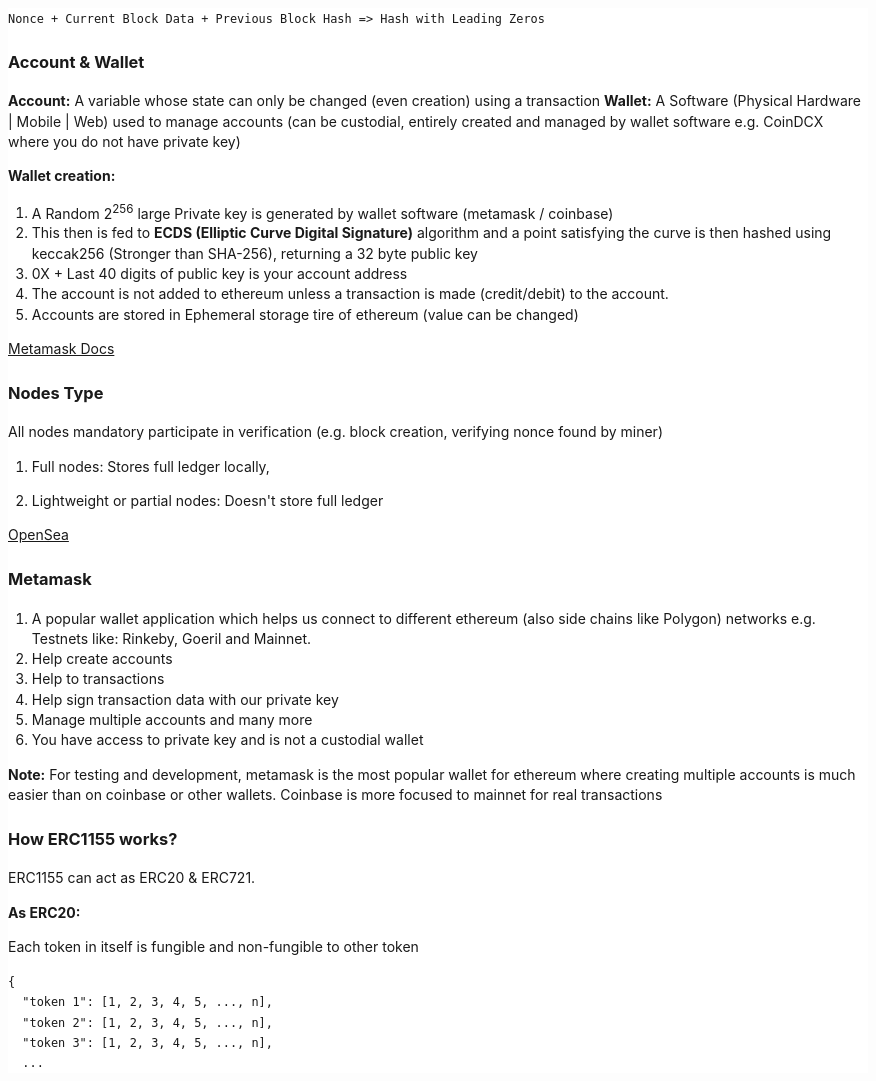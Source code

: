```Nonce + Current Block Data + Previous Block Hash => Hash with Leading Zeros```

### Account & Wallet

**Account:** A variable whose state can only be changed (even creation) using a transaction
**Wallet:** A Software (Physical Hardware | Mobile | Web) used to manage accounts
(can be custodial, entirely created and managed by wallet software e.g. CoinDCX where you do not have private key)

**Wallet creation:**

1. A Random 2<sup>256</sup> large Private key is generated by wallet software (metamask / coinbase)
2. This then is fed to **ECDS (Elliptic Curve Digital Signature)** algorithm and a point satisfying the curve is then
   hashed
   using keccak256 (Stronger than SHA-256), returning a 32 byte public key
3. 0X + Last 40 digits of public key is your account address
4. The account is not added to ethereum unless a transaction is made (credit/debit) to the account.
5. Accounts are stored in Ephemeral storage tire of ethereum (value can be changed)

[Metamask Docs](https://docs.metamask.io/guide/#why-metamask)

### Nodes Type

All nodes mandatory participate in verification (e.g. block creation, verifying nonce found by miner)

1) Full nodes: Stores full ledger locally,

2) Lightweight or partial nodes: Doesn't store full ledger

[OpenSea](https://opensea.io/)

### Metamask

1. A popular wallet application which helps us connect to different ethereum (also side chains like Polygon) networks
   e.g. Testnets like: Rinkeby, Goeril and Mainnet.
2. Help create accounts
3. Help to transactions
4. Help sign transaction data with our private key
5. Manage multiple accounts and many more
6. You have access to private key and is not a custodial wallet

**Note:** For testing and development, metamask is the most popular wallet for ethereum where creating multiple accounts
is
much easier than on coinbase or other wallets. Coinbase is more focused to mainnet for real transactions

### How ERC1155 works?

ERC1155 can act as ERC20 & ERC721.

**As ERC20:**

Each token in itself is fungible and non-fungible to other token

```
{
  "token 1": [1, 2, 3, 4, 5, ..., n],
  "token 2": [1, 2, 3, 4, 5, ..., n],
  "token 3": [1, 2, 3, 4, 5, ..., n],
  ...